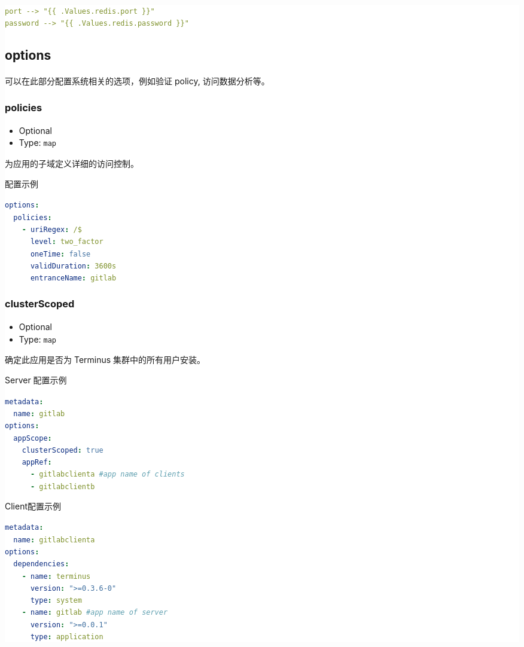 ```yaml
port --> "{{ .Values.redis.port }}"
password --> "{{ .Values.redis.password }}"
```

## options

可以在此部分配置系统相关的选项，例如验证 policy, 访问数据分析等。

### policies

- Optional
- Type: `map`

为应用的子域定义详细的访问控制。

配置示例
```yaml
options:
  policies:
    - uriRegex: /$
      level: two_factor
      oneTime: false
      validDuration: 3600s
      entranceName: gitlab
```

### clusterScoped

- Optional
- Type: `map`

确定此应用是否为 Terminus 集群中的所有用户安装。

Server 配置示例
```yaml
metadata:
  name: gitlab
options:
  appScope:
    clusterScoped: true
    appRef:
      - gitlabclienta #app name of clients
      - gitlabclientb
```

Client配置示例
```yaml
metadata:
  name: gitlabclienta
options:
  dependencies:
    - name: terminus
      version: ">=0.3.6-0"
      type: system
    - name: gitlab #app name of server
      version: ">=0.0.1"
      type: application
```
